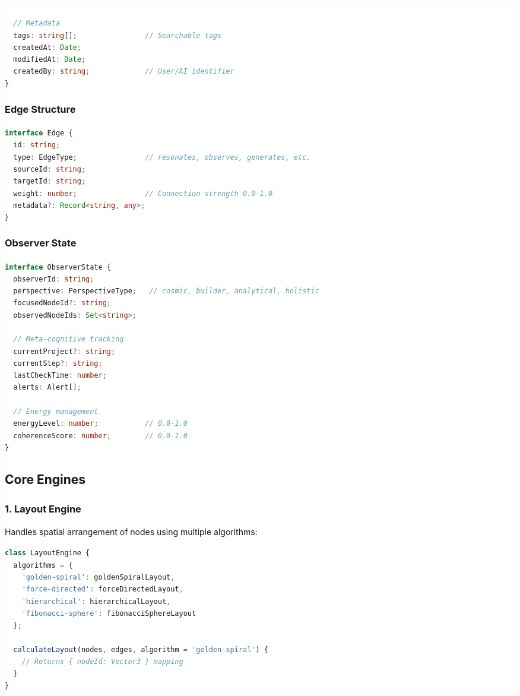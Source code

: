 ```typescript
  
  // Metadata
  tags: string[];                // Searchable tags
  createdAt: Date;               
  modifiedAt: Date;
  createdBy: string;             // User/AI identifier
}
```

### Edge Structure
```typescript
interface Edge {
  id: string;
  type: EdgeType;                // resonates, observes, generates, etc.
  sourceId: string;
  targetId: string;
  weight: number;                // Connection strength 0.0-1.0
  metadata?: Record<string, any>;
}
```

### Observer State
```typescript
interface ObserverState {
  observerId: string;
  perspective: PerspectiveType;   // cosmic, builder, analytical, holistic
  focusedNodeId?: string;
  observedNodeIds: Set<string>;
  
  // Meta-cognitive tracking
  currentProject?: string;
  currentStep?: string;
  lastCheckTime: number;
  alerts: Alert[];
  
  // Energy management
  energyLevel: number;           // 0.0-1.0
  coherenceScore: number;        // 0.0-1.0
}
```

## Core Engines

### 1. Layout Engine
Handles spatial arrangement of nodes using multiple algorithms:

```javascript
class LayoutEngine {
  algorithms = {
    'golden-spiral': goldenSpiralLayout,
    'force-directed': forceDirectedLayout,
    'hierarchical': hierarchicalLayout,
    'fibonacci-sphere': fibonacciSphereLayout
  };
  
  calculateLayout(nodes, edges, algorithm = 'golden-spiral') {
    // Returns { nodeId: Vector3 } mapping
  }
}
```

